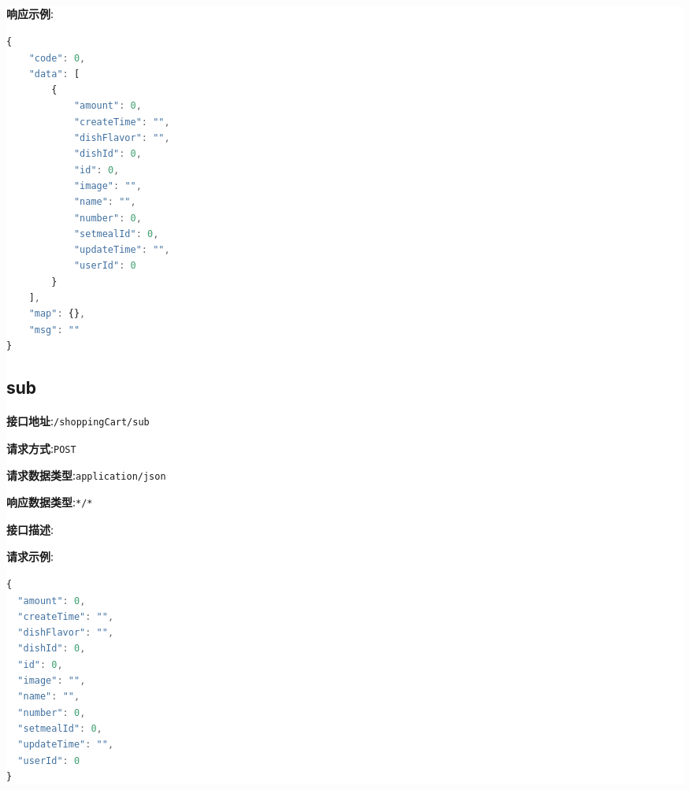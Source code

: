 
**响应示例**:
```javascript
{
	"code": 0,
	"data": [
		{
			"amount": 0,
			"createTime": "",
			"dishFlavor": "",
			"dishId": 0,
			"id": 0,
			"image": "",
			"name": "",
			"number": 0,
			"setmealId": 0,
			"updateTime": "",
			"userId": 0
		}
	],
	"map": {},
	"msg": ""
}
```


## sub


**接口地址**:`/shoppingCart/sub`


**请求方式**:`POST`


**请求数据类型**:`application/json`


**响应数据类型**:`*/*`


**接口描述**:


**请求示例**:


```javascript
{
  "amount": 0,
  "createTime": "",
  "dishFlavor": "",
  "dishId": 0,
  "id": 0,
  "image": "",
  "name": "",
  "number": 0,
  "setmealId": 0,
  "updateTime": "",
  "userId": 0
}
```
